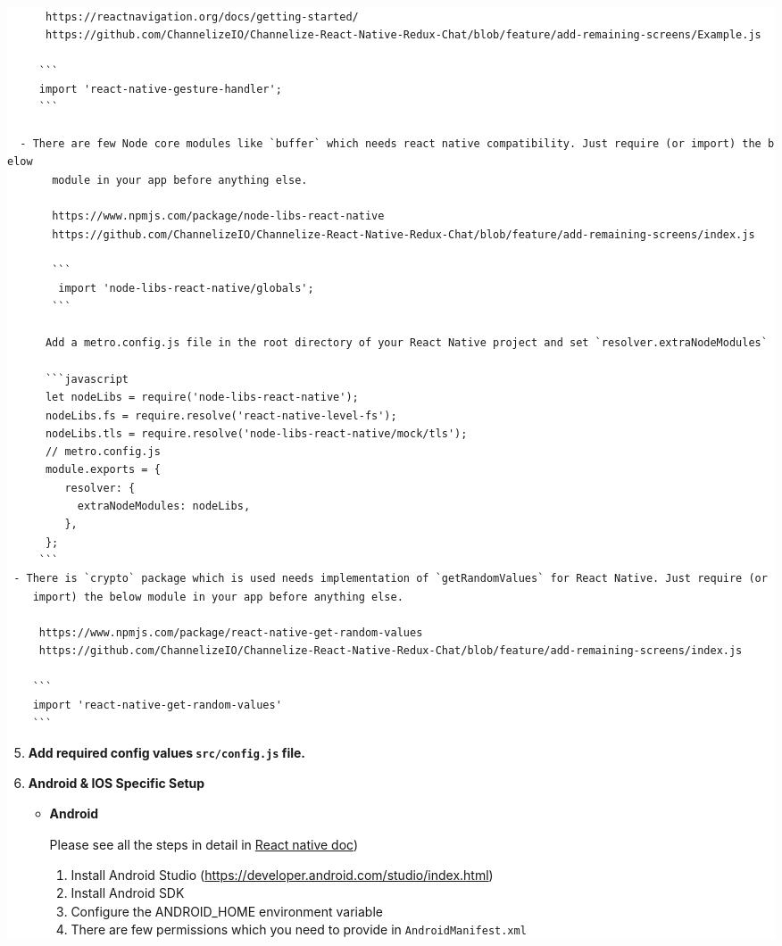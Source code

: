           https://reactnavigation.org/docs/getting-started/
          https://github.com/ChannelizeIO/Channelize-React-Native-Redux-Chat/blob/feature/add-remaining-screens/Example.js

         ```
         import 'react-native-gesture-handler';
         ```

      - There are few Node core modules like `buffer` which needs react native compatibility. Just require (or import) the below 
           module in your app before anything else. 

           https://www.npmjs.com/package/node-libs-react-native
           https://github.com/ChannelizeIO/Channelize-React-Native-Redux-Chat/blob/feature/add-remaining-screens/index.js

           ```
            import 'node-libs-react-native/globals';
           ``` 

          Add a metro.config.js file in the root directory of your React Native project and set `resolver.extraNodeModules`

          ```javascript
          let nodeLibs = require('node-libs-react-native');
          nodeLibs.fs = require.resolve('react-native-level-fs');
          nodeLibs.tls = require.resolve('node-libs-react-native/mock/tls');
          // metro.config.js
          module.exports = {
             resolver: {
               extraNodeModules: nodeLibs,
             },
          };
         ```
     - There is `crypto` package which is used needs implementation of `getRandomValues` for React Native. Just require (or 
        import) the below module in your app before anything else. 

         https://www.npmjs.com/package/react-native-get-random-values
         https://github.com/ChannelizeIO/Channelize-React-Native-Redux-Chat/blob/feature/add-remaining-screens/index.js

        ```
        import 'react-native-get-random-values'
        ```

5. **Add required config values `src/config.js` file.**

6. **Android & IOS Specific Setup**

    - **Android**

       Please see all the steps in detail in [React native doc](https://reactnative.dev/docs/environment-setup))

       1. Install Android Studio (https://developer.android.com/studio/index.html)
       1. Install Android SDK
       1. Configure the ANDROID_HOME environment variable
       1. There are few permissions which you need to provide in `AndroidManifest.xml`
